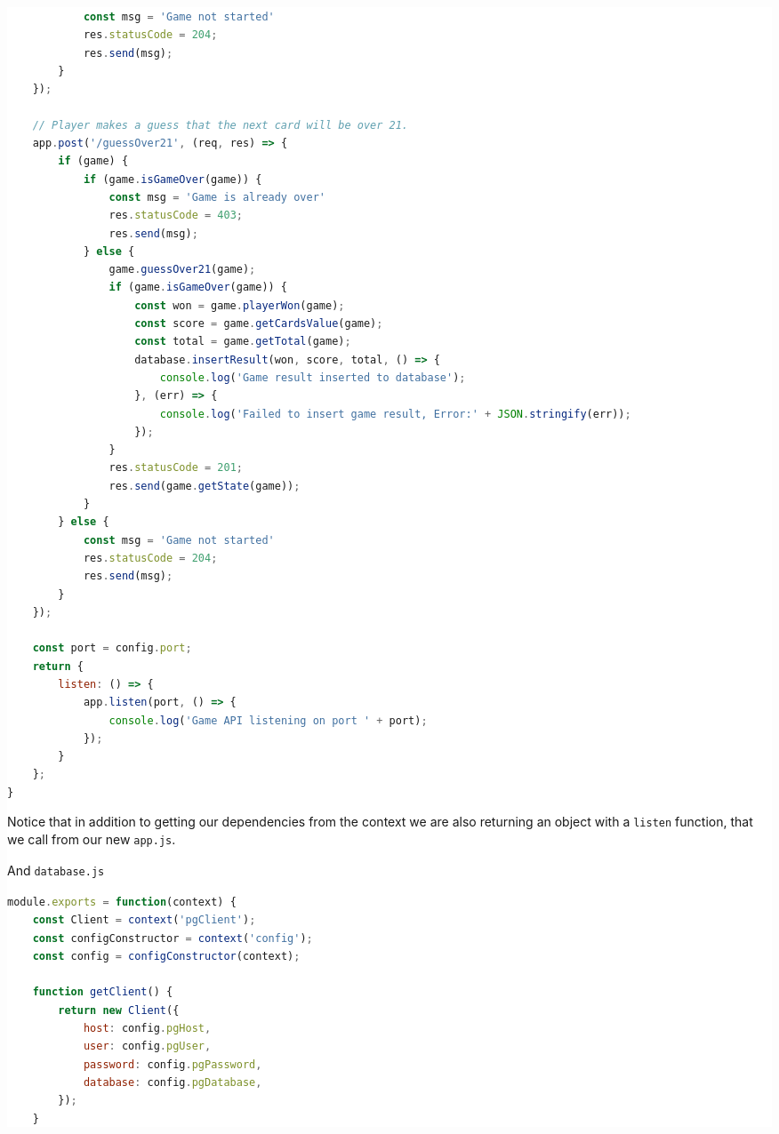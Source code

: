 ```javascript
            const msg = 'Game not started'
            res.statusCode = 204;
            res.send(msg);
        }
    });

    // Player makes a guess that the next card will be over 21.
    app.post('/guessOver21', (req, res) => {
        if (game) {
            if (game.isGameOver(game)) {
                const msg = 'Game is already over'
                res.statusCode = 403;
                res.send(msg);
            } else {
                game.guessOver21(game);
                if (game.isGameOver(game)) {
                    const won = game.playerWon(game);
                    const score = game.getCardsValue(game);
                    const total = game.getTotal(game);
                    database.insertResult(won, score, total, () => {
                        console.log('Game result inserted to database');
                    }, (err) => {
                        console.log('Failed to insert game result, Error:' + JSON.stringify(err));
                    });
                }
                res.statusCode = 201;
                res.send(game.getState(game));
            }
        } else {
            const msg = 'Game not started'
            res.statusCode = 204;
            res.send(msg);
        }
    });

    const port = config.port;
    return {
        listen: () => {
            app.listen(port, () => {
                console.log('Game API listening on port ' + port);
            });
        }
    };
}
```

Notice that in addition to getting our dependencies from the context we are also
returning an object with a `listen` function, that we call from our new `app.js`.

And `database.js`
```javascript
module.exports = function(context) {
    const Client = context('pgClient');
    const configConstructor = context('config');
    const config = configConstructor(context);

    function getClient() {
        return new Client({
            host: config.pgHost,
            user: config.pgUser,
            password: config.pgPassword,
            database: config.pgDatabase,
        });
    }
```